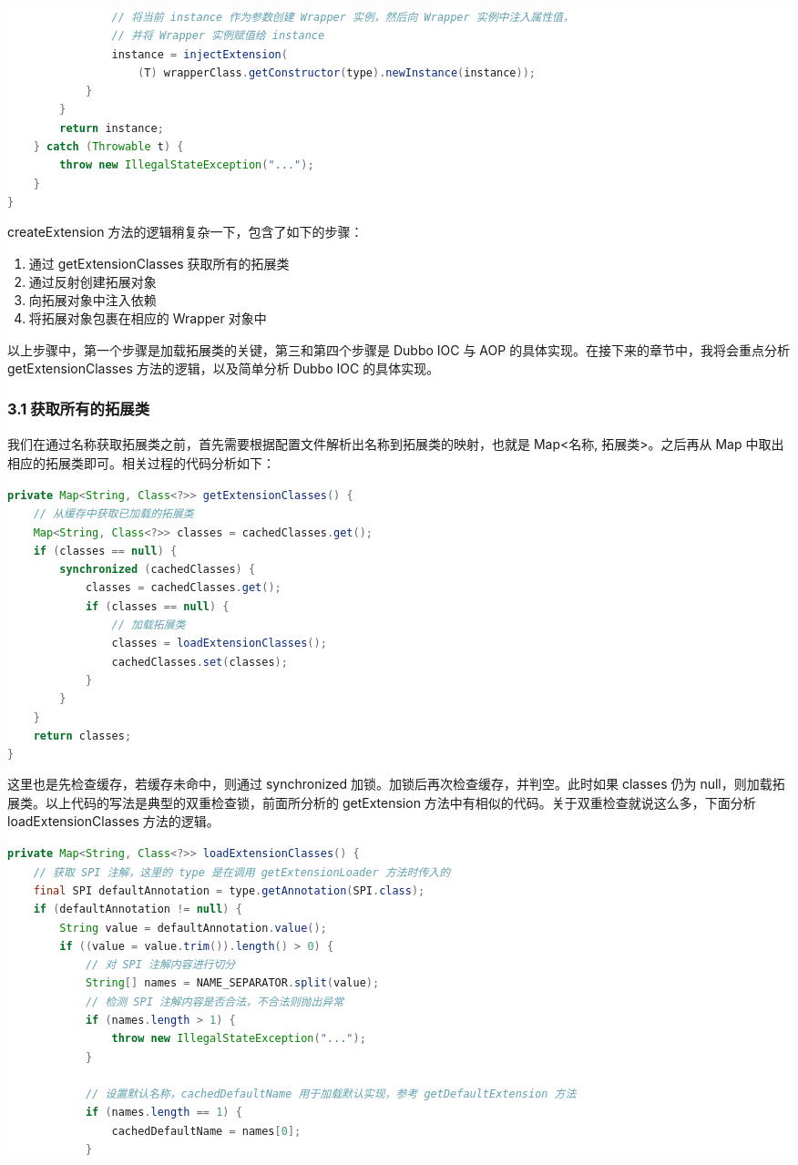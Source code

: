 ```java
                // 将当前 instance 作为参数创建 Wrapper 实例，然后向 Wrapper 实例中注入属性值，
                // 并将 Wrapper 实例赋值给 instance
                instance = injectExtension(
                    (T) wrapperClass.getConstructor(type).newInstance(instance));
            }
        }
        return instance;
    } catch (Throwable t) {
        throw new IllegalStateException("...");
    }
}
```

createExtension 方法的逻辑稍复杂一下，包含了如下的步骤：

1. 通过 getExtensionClasses 获取所有的拓展类
2. 通过反射创建拓展对象
3. 向拓展对象中注入依赖
4. 将拓展对象包裹在相应的 Wrapper 对象中

以上步骤中，第一个步骤是加载拓展类的关键，第三和第四个步骤是 Dubbo IOC 与 AOP 的具体实现。在接下来的章节中，我将会重点分析 getExtensionClasses 方法的逻辑，以及简单分析 Dubbo IOC 的具体实现。

### 3.1 获取所有的拓展类

我们在通过名称获取拓展类之前，首先需要根据配置文件解析出名称到拓展类的映射，也就是 Map<名称, 拓展类>。之后再从 Map 中取出相应的拓展类即可。相关过程的代码分析如下：

```java
private Map<String, Class<?>> getExtensionClasses() {
    // 从缓存中获取已加载的拓展类
    Map<String, Class<?>> classes = cachedClasses.get();
    if (classes == null) {
        synchronized (cachedClasses) {
            classes = cachedClasses.get();
            if (classes == null) {
                // 加载拓展类
                classes = loadExtensionClasses();
                cachedClasses.set(classes);
            }
        }
    }
    return classes;
}
```

这里也是先检查缓存，若缓存未命中，则通过 synchronized 加锁。加锁后再次检查缓存，并判空。此时如果 classes 仍为  null，则加载拓展类。以上代码的写法是典型的双重检查锁，前面所分析的 getExtension  方法中有相似的代码。关于双重检查就说这么多，下面分析 loadExtensionClasses 方法的逻辑。

```java
private Map<String, Class<?>> loadExtensionClasses() {
    // 获取 SPI 注解，这里的 type 是在调用 getExtensionLoader 方法时传入的
    final SPI defaultAnnotation = type.getAnnotation(SPI.class);
    if (defaultAnnotation != null) {
        String value = defaultAnnotation.value();
        if ((value = value.trim()).length() > 0) {
            // 对 SPI 注解内容进行切分
            String[] names = NAME_SEPARATOR.split(value);
            // 检测 SPI 注解内容是否合法，不合法则抛出异常
            if (names.length > 1) {
                throw new IllegalStateException("...");
            }

            // 设置默认名称，cachedDefaultName 用于加载默认实现，参考 getDefaultExtension 方法
            if (names.length == 1) {
                cachedDefaultName = names[0];
            }
```